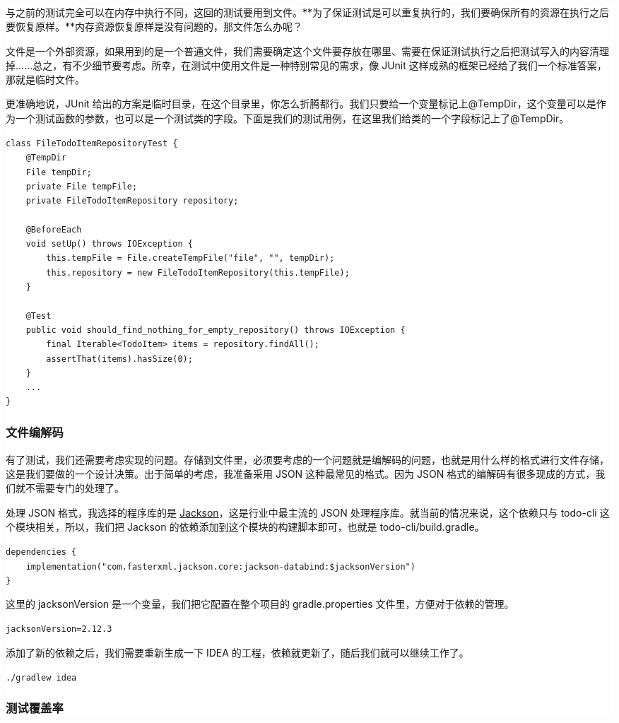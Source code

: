 与之前的测试完全可以在内存中执行不同，这回的测试要用到文件。**为了保证测试是可以重复执行的，我们要确保所有的资源在执行之后要恢复原样。**内存资源恢复原样是没有问题的，那文件怎么办呢？

文件是一个外部资源，如果用到的是一个普通文件，我们需要确定这个文件要存放在哪里、需要在保证测试执行之后把测试写入的内容清理掉......总之，有不少细节要考虑。所幸，在测试中使用文件是一种特别常见的需求，像
JUnit 这样成熟的框架已经给了我们一个标准答案，那就是临时文件。

更准确地说，JUnit
给出的方案是临时目录，在这个目录里，你怎么折腾都行。我们只要给一个变量标记上@TempDir，这个变量可以是作为一个测试函数的参数，也可以是一个测试类的字段。下面是我们的测试用例，在这里我们给类的一个字段标记上了@TempDir。

    class FileTodoItemRepositoryTest {
        @TempDir
        File tempDir;
        private File tempFile;
        private FileTodoItemRepository repository;
        
        @BeforeEach
        void setUp() throws IOException {
            this.tempFile = File.createTempFile("file", "", tempDir);
            this.repository = new FileTodoItemRepository(this.tempFile);
        }
        
        @Test
        public void should_find_nothing_for_empty_repository() throws IOException {
            final Iterable<TodoItem> items = repository.findAll();
            assertThat(items).hasSize(0);
        }
        ...
    }

### 文件编解码

有了测试，我们还需要考虑实现的问题。存储到文件里，必须要考虑的一个问题就是编解码的问题，也就是用什么样的格式进行文件存储，这是我们要做的一个设计决策。出于简单的考虑，我准备采用
JSON 这种最常见的格式。因为 JSON
格式的编解码有很多现成的方式，我们就不需要专门的处理了。

处理 JSON 格式，我选择的程序库的是
[Jackson](https://github.com/FasterXML/jackson)，这是行业中最主流的 JSON
处理程序库。就当前的情况来说，这个依赖只与 todo-cli
这个模块相关，所以，我们把 Jackson
的依赖添加到这个模块的构建脚本即可，也就是 todo-cli/build.gradle。

    dependencies {
        implementation("com.fasterxml.jackson.core:jackson-databind:$jacksonVersion")
    }

这里的 jacksonVersion 是一个变量，我们把它配置在整个项目的
gradle.properties 文件里，方便对于依赖的管理。

    jacksonVersion=2.12.3

添加了新的依赖之后，我们需要重新生成一下 IDEA
的工程，依赖就更新了，随后我们就可以继续工作了。

    ./gradlew idea

### 测试覆盖率
